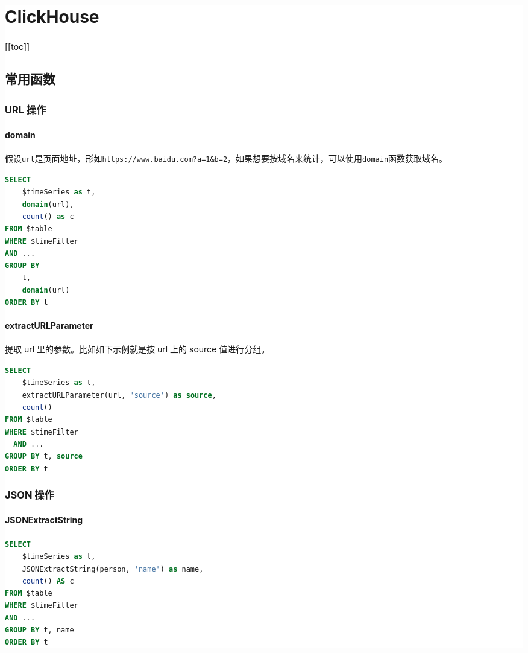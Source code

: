 # ClickHouse

[[toc]]

## 常用函数

### URL 操作

#### domain

假设`url`是页面地址，形如`https://www.baidu.com?a=1&b=2`，如果想要按域名来统计，可以使用`domain`函数获取域名。

```sql
SELECT
    $timeSeries as t,
    domain(url),
    count() as c
FROM $table
WHERE $timeFilter
AND ...
GROUP BY
    t,
    domain(url)
ORDER BY t
```

#### extractURLParameter

提取 url 里的参数。比如如下示例就是按 url 上的 source 值进行分组。

```sql
SELECT
    $timeSeries as t,
    extractURLParameter(url, 'source') as source,
    count()
FROM $table
WHERE $timeFilter
  AND ...
GROUP BY t, source
ORDER BY t
```

### JSON 操作

#### JSONExtractString

```sql
SELECT
    $timeSeries as t,
    JSONExtractString(person, 'name') as name,
    count() AS c
FROM $table
WHERE $timeFilter
AND ...
GROUP BY t, name
ORDER BY t
```
